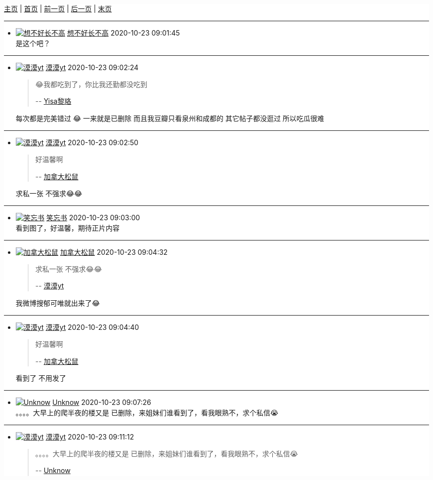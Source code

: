 
[主页](./main.md "main.md") | [首页](./comments1-100.md "comments1-100.md") | [前一页](./comments5101-5200.md "comments5101-5200.md") | [后一页](./comments5301-5400.md "comments5301-5400.md") | [末页](./comments10601-10700.md "comments10601-10700.md")  

---
* [![想不好长不高](https://img9.doubanio.com/icon/u4098918-4.jpg)](https://www.douban.com/people/4098918/)    [想不好长不高](https://www.douban.com/people/4098918/)    2020-10-23 09:01:45  
  是这个吧？  
---
* [![漠漠yt](https://img3.doubanio.com/icon/u223048792-1.jpg)](https://www.douban.com/people/223048792/)    [漠漠yt](https://www.douban.com/people/223048792/)    2020-10-23 09:02:24  
  >😂我都吃到了，你比我还勤都没吃到  
  >
  >-- [Yisa黎珞](https://www.douban.com/people/217273308/)  
  
  每次都是完美错过 😂 一来就是已删除 而且我豆瓣只看泉州和成都的 其它帖子都没逛过 所以吃瓜很难  
---
* [![漠漠yt](https://img3.doubanio.com/icon/u223048792-1.jpg)](https://www.douban.com/people/223048792/)    [漠漠yt](https://www.douban.com/people/223048792/)    2020-10-23 09:02:50  
  >好温馨啊  
  >
  >-- [加拿大松鼠](https://www.douban.com/people/193265380/)  
  
  求私一张 不强求😂😂  
---
* [![笑忘书](https://img2.doubanio.com/icon/u40401623-2.jpg)](https://www.douban.com/people/40401623/)    [笑忘书](https://www.douban.com/people/40401623/)    2020-10-23 09:03:00  
  看到图了，好温馨，期待正片内容  
---
* [![加拿大松鼠](https://img3.doubanio.com/icon/u193265380-1.jpg)](https://www.douban.com/people/193265380/)    [加拿大松鼠](https://www.douban.com/people/193265380/)    2020-10-23 09:04:32  
  >求私一张 不强求😂😂  
  >
  >-- [漠漠yt](https://www.douban.com/people/223048792/)  
  
  我微博搜郁可唯就出来了😂  
---
* [![漠漠yt](https://img3.doubanio.com/icon/u223048792-1.jpg)](https://www.douban.com/people/223048792/)    [漠漠yt](https://www.douban.com/people/223048792/)    2020-10-23 09:04:40  
  >好温馨啊  
  >
  >-- [加拿大松鼠](https://www.douban.com/people/193265380/)  
  
  看到了 不用发了  
---
* [![Unknow](https://img9.doubanio.com/icon/u219306324-4.jpg)](https://www.douban.com/people/219306324/)    [Unknow](https://www.douban.com/people/219306324/)    2020-10-23 09:07:26  
  。。。。大早上的爬半夜的楼又是 已删除，来姐妹们谁看到了，看我眼熟不，求个私信😭  
---
* [![漠漠yt](https://img3.doubanio.com/icon/u223048792-1.jpg)](https://www.douban.com/people/223048792/)    [漠漠yt](https://www.douban.com/people/223048792/)    2020-10-23 09:11:12  
  >。。。。大早上的爬半夜的楼又是 已删除，来姐妹们谁看到了，看我眼熟不，求个私信😭  
  >
  >-- [Unknow](https://www.douban.com/people/219306324/)  
  